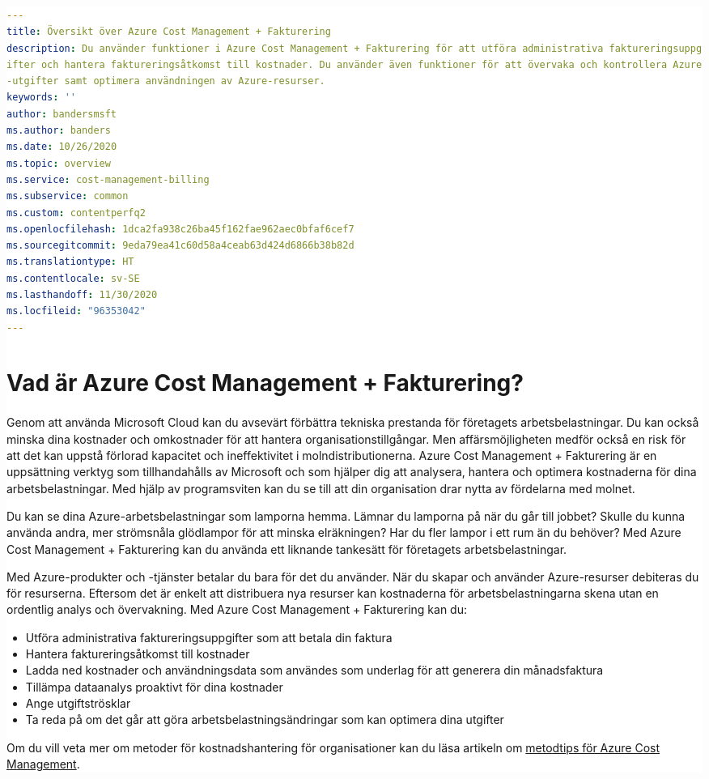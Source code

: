 ```yaml
---
title: Översikt över Azure Cost Management + Fakturering
description: Du använder funktioner i Azure Cost Management + Fakturering för att utföra administrativa faktureringsuppgifter och hantera faktureringsåtkomst till kostnader. Du använder även funktioner för att övervaka och kontrollera Azure-utgifter samt optimera användningen av Azure-resurser.
keywords: ''
author: bandersmsft
ms.author: banders
ms.date: 10/26/2020
ms.topic: overview
ms.service: cost-management-billing
ms.subservice: common
ms.custom: contentperfq2
ms.openlocfilehash: 1dca2fa938c26ba45f162fae962aec0bfaf6cef7
ms.sourcegitcommit: 9eda79ea41c60d58a4ceab63d424d6866b38b82d
ms.translationtype: HT
ms.contentlocale: sv-SE
ms.lasthandoff: 11/30/2020
ms.locfileid: "96353042"
---
```

# <a name="what-is-azure-cost-management--billing"></a>Vad är Azure Cost Management + Fakturering?

Genom att använda Microsoft Cloud kan du avsevärt förbättra tekniska prestanda för företagets arbetsbelastningar. Du kan också minska dina kostnader och omkostnader för att hantera organisationstillgångar. Men affärsmöjligheten medför också en risk för att det kan uppstå förlorad kapacitet och ineffektivitet i molndistributionerna. Azure Cost Management + Fakturering är en uppsättning verktyg som tillhandahålls av Microsoft och som hjälper dig att analysera, hantera och optimera kostnaderna för dina arbetsbelastningar. Med hjälp av programsviten kan du se till att din organisation drar nytta av fördelarna med molnet.

Du kan se dina Azure-arbetsbelastningar som lamporna hemma. Lämnar du lamporna på när du går till jobbet? Skulle du kunna använda andra, mer strömsnåla glödlampor för att minska elräkningen? Har du fler lampor i ett rum än du behöver? Med Azure Cost Management + Fakturering kan du använda ett liknande tankesätt för företagets arbetsbelastningar.

Med Azure-produkter och -tjänster betalar du bara för det du använder. När du skapar och använder Azure-resurser debiteras du för resurserna. Eftersom det är enkelt att distribuera nya resurser kan kostnaderna för arbetsbelastningarna skena utan en ordentlig analys och övervakning. Med Azure Cost Management + Fakturering kan du:

- Utföra administrativa faktureringsuppgifter som att betala din faktura
- Hantera faktureringsåtkomst till kostnader
- Ladda ned kostnader och användningsdata som användes som underlag för att generera din månadsfaktura
- Tillämpa dataanalys proaktivt för dina kostnader
- Ange utgiftströsklar
- Ta reda på om det går att göra arbetsbelastningsändringar som kan optimera dina utgifter

Om du vill veta mer om metoder för kostnadshantering för organisationer kan du läsa artikeln om [metodtips för Azure Cost Management](./costs/cost-mgt-best-practices.md).
